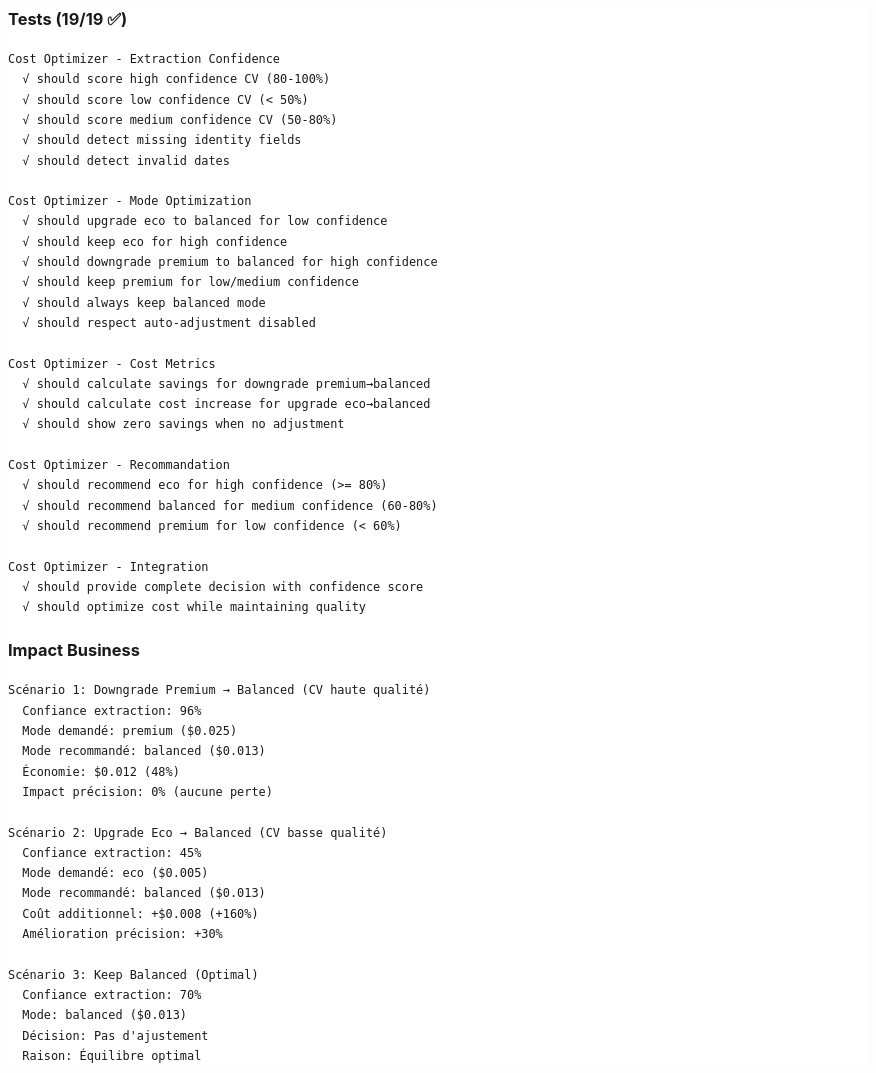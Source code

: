 ### Tests (19/19 ✅)

```
Cost Optimizer - Extraction Confidence
  √ should score high confidence CV (80-100%)
  √ should score low confidence CV (< 50%)
  √ should score medium confidence CV (50-80%)
  √ should detect missing identity fields
  √ should detect invalid dates

Cost Optimizer - Mode Optimization
  √ should upgrade eco to balanced for low confidence
  √ should keep eco for high confidence
  √ should downgrade premium to balanced for high confidence
  √ should keep premium for low/medium confidence
  √ should always keep balanced mode
  √ should respect auto-adjustment disabled

Cost Optimizer - Cost Metrics
  √ should calculate savings for downgrade premium→balanced
  √ should calculate cost increase for upgrade eco→balanced
  √ should show zero savings when no adjustment

Cost Optimizer - Recommandation
  √ should recommend eco for high confidence (>= 80%)
  √ should recommend balanced for medium confidence (60-80%)
  √ should recommend premium for low confidence (< 60%)

Cost Optimizer - Integration
  √ should provide complete decision with confidence score
  √ should optimize cost while maintaining quality
```

### Impact Business

```
Scénario 1: Downgrade Premium → Balanced (CV haute qualité)
  Confiance extraction: 96%
  Mode demandé: premium ($0.025)
  Mode recommandé: balanced ($0.013)
  Économie: $0.012 (48%)
  Impact précision: 0% (aucune perte)

Scénario 2: Upgrade Eco → Balanced (CV basse qualité)
  Confiance extraction: 45%
  Mode demandé: eco ($0.005)
  Mode recommandé: balanced ($0.013)
  Coût additionnel: +$0.008 (+160%)
  Amélioration précision: +30%

Scénario 3: Keep Balanced (Optimal)
  Confiance extraction: 70%
  Mode: balanced ($0.013)
  Décision: Pas d'ajustement
  Raison: Équilibre optimal
```
